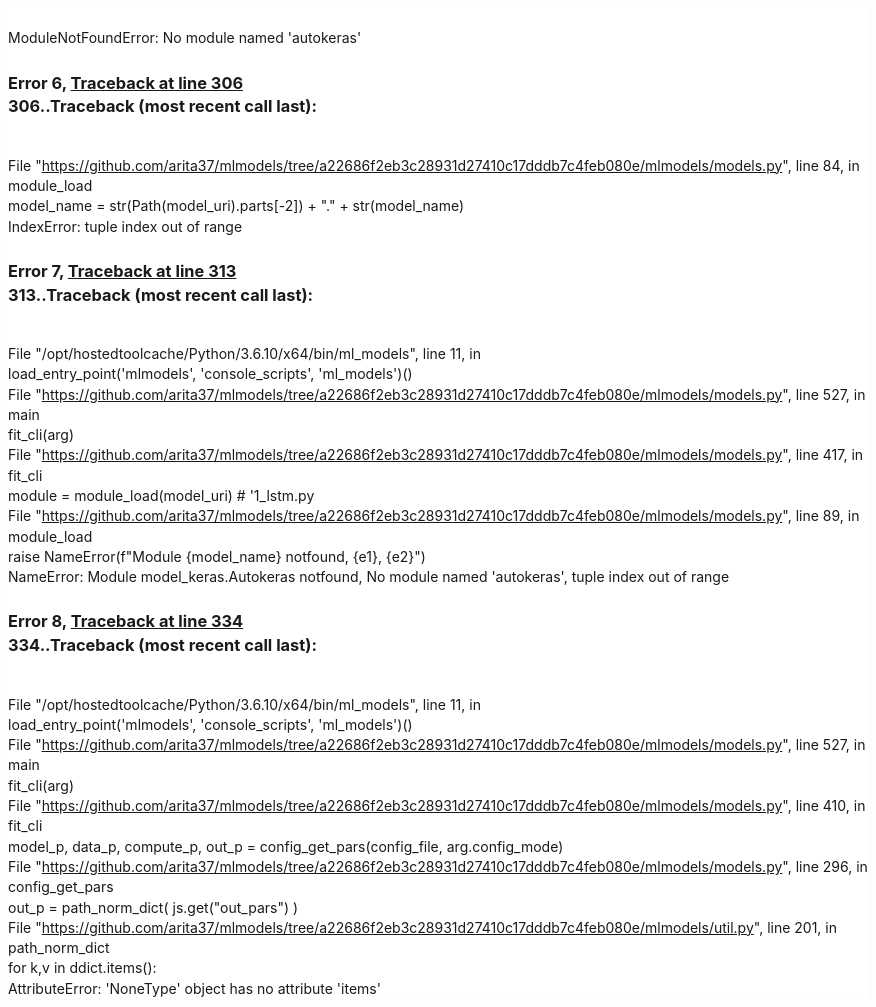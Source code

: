 <br />ModuleNotFoundError: No module named 'autokeras'



### Error 6, [Traceback at line 306](https://github.com/arita37/mlmodels_store/blob/master/log_json/log_json_2020-05-15-16-48_a22686f2eb3c28931d27410c17dddb7c4feb080e.py#L306)<br />306..Traceback (most recent call last):
<br />  File "https://github.com/arita37/mlmodels/tree/a22686f2eb3c28931d27410c17dddb7c4feb080e/mlmodels/models.py", line 84, in module_load
<br />    model_name = str(Path(model_uri).parts[-2]) + "." + str(model_name)
<br />IndexError: tuple index out of range



### Error 7, [Traceback at line 313](https://github.com/arita37/mlmodels_store/blob/master/log_json/log_json_2020-05-15-16-48_a22686f2eb3c28931d27410c17dddb7c4feb080e.py#L313)<br />313..Traceback (most recent call last):
<br />  File "/opt/hostedtoolcache/Python/3.6.10/x64/bin/ml_models", line 11, in <module>
<br />    load_entry_point('mlmodels', 'console_scripts', 'ml_models')()
<br />  File "https://github.com/arita37/mlmodels/tree/a22686f2eb3c28931d27410c17dddb7c4feb080e/mlmodels/models.py", line 527, in main
<br />    fit_cli(arg)
<br />  File "https://github.com/arita37/mlmodels/tree/a22686f2eb3c28931d27410c17dddb7c4feb080e/mlmodels/models.py", line 417, in fit_cli
<br />    module = module_load(model_uri)  # '1_lstm.py
<br />  File "https://github.com/arita37/mlmodels/tree/a22686f2eb3c28931d27410c17dddb7c4feb080e/mlmodels/models.py", line 89, in module_load
<br />    raise NameError(f"Module {model_name} notfound, {e1}, {e2}")
<br />NameError: Module model_keras.Autokeras notfound, No module named 'autokeras', tuple index out of range



### Error 8, [Traceback at line 334](https://github.com/arita37/mlmodels_store/blob/master/log_json/log_json_2020-05-15-16-48_a22686f2eb3c28931d27410c17dddb7c4feb080e.py#L334)<br />334..Traceback (most recent call last):
<br />  File "/opt/hostedtoolcache/Python/3.6.10/x64/bin/ml_models", line 11, in <module>
<br />    load_entry_point('mlmodels', 'console_scripts', 'ml_models')()
<br />  File "https://github.com/arita37/mlmodels/tree/a22686f2eb3c28931d27410c17dddb7c4feb080e/mlmodels/models.py", line 527, in main
<br />    fit_cli(arg)
<br />  File "https://github.com/arita37/mlmodels/tree/a22686f2eb3c28931d27410c17dddb7c4feb080e/mlmodels/models.py", line 410, in fit_cli
<br />    model_p, data_p, compute_p, out_p = config_get_pars(config_file, arg.config_mode)
<br />  File "https://github.com/arita37/mlmodels/tree/a22686f2eb3c28931d27410c17dddb7c4feb080e/mlmodels/models.py", line 296, in config_get_pars
<br />    out_p     = path_norm_dict( js.get("out_pars") )
<br />  File "https://github.com/arita37/mlmodels/tree/a22686f2eb3c28931d27410c17dddb7c4feb080e/mlmodels/util.py", line 201, in path_norm_dict
<br />    for k,v in ddict.items():
<br />AttributeError: 'NoneType' object has no attribute 'items'
